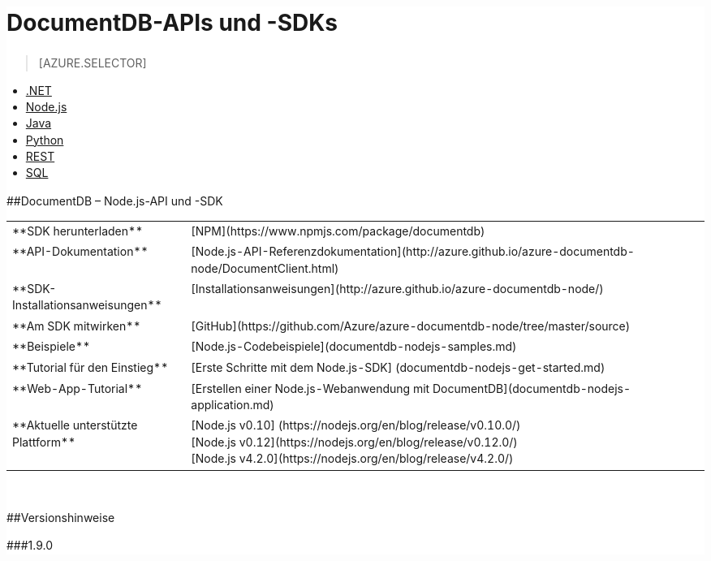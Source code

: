 <properties 
	pageTitle="DocumentDB – Node.js-API und -SDK | Microsoft Azure" 
	description="Wichtige Informationen zu Node.js-API und -SDK einschließlich Veröffentlichungstermine, Deaktivierungstermine und Änderungen an den einzelnen Versionen des DocumentDB-Node.js-SDK." 
	services="documentdb" 
	documentationCenter="nodejs" 
	authors="rnagpal" 
	manager="jhubbard" 
	editor="cgronlun"/>

<tags 
	ms.service="documentdb" 
	ms.workload="data-services" 
	ms.tgt_pltfrm="na" 
	ms.devlang="nodejs" 
	ms.topic="article" 
	ms.date="08/09/2016" 
	ms.author="rnagpal"/>

# DocumentDB-APIs und -SDKs

> [AZURE.SELECTOR]
- [.NET](documentdb-sdk-dotnet.md)
- [Node.js](documentdb-sdk-node.md)
- [Java](documentdb-sdk-java.md)
- [Python](documentdb-sdk-python.md)
- [REST](https://go.microsoft.com/fwlink/?LinkId=402413)
- [SQL](https://msdn.microsoft.com/library/azure/dn782250.aspx)

##DocumentDB – Node.js-API und -SDK

<table>
<tr><td>**SDK herunterladen**</td><td>[NPM](https://www.npmjs.com/package/documentdb)</td></tr>
<tr><td>**API-Dokumentation**</td><td>[Node.js-API-Referenzdokumentation](http://azure.github.io/azure-documentdb-node/DocumentClient.html)</td></tr>
<tr><td>**SDK-Installationsanweisungen**</td><td>[Installationsanweisungen](http://azure.github.io/azure-documentdb-node/)</td></tr>
<tr><td>**Am SDK mitwirken**</td><td>[GitHub](https://github.com/Azure/azure-documentdb-node/tree/master/source)</td></tr>
<tr><td>**Beispiele**</td><td>[Node.js-Codebeispiele](documentdb-nodejs-samples.md)</td></tr>
<tr><td>**Tutorial für den Einstieg**</td><td>[Erste Schritte mit dem Node.js-SDK] (documentdb-nodejs-get-started.md)</td></tr>
<tr><td>**Web-App-Tutorial**</td><td>[Erstellen einer Node.js-Webanwendung mit DocumentDB](documentdb-nodejs-application.md)</td></tr>
<tr><td>**Aktuelle unterstützte Plattform**</td><td>[Node.js v0.10] (https://nodejs.org/en/blog/release/v0.10.0/)<br/>[Node.js v0.12](https://nodejs.org/en/blog/release/v0.12.0/)<br/>[Node.js v4.2.0](https://nodejs.org/en/blog/release/v4.2.0/)</td></tr>
</table></br>

##Versionshinweise

###<a name="1.9.0"/>1.9.0</a>
